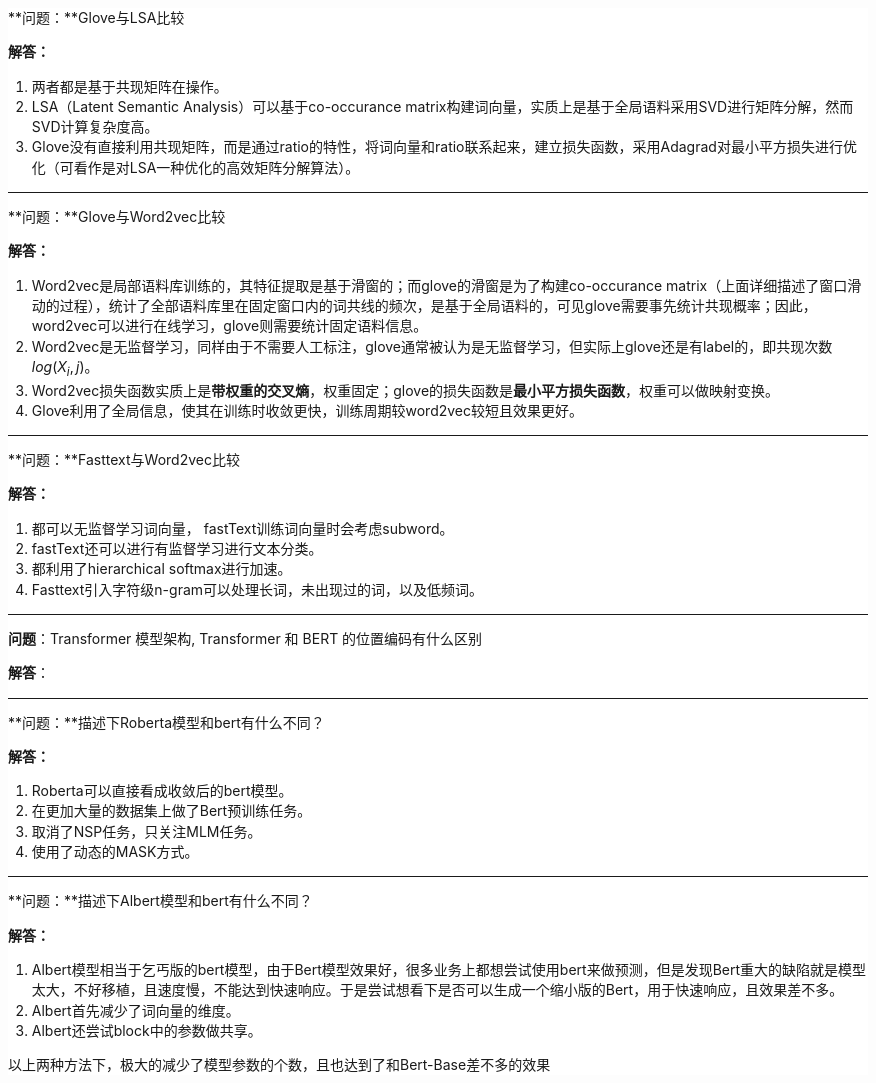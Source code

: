 **问题：**Glove与LSA比较

**解答：**

1. 两者都是基于共现矩阵在操作。
2. LSA（Latent Semantic Analysis）可以基于co-occurance matrix构建词向量，实质上是基于全局语料采用SVD进行矩阵分解，然而SVD计算复杂度高。
3. Glove没有直接利用共现矩阵，而是通过ratio的特性，将词向量和ratio联系起来，建立损失函数，采用Adagrad对最小平方损失进行优化（可看作是对LSA一种优化的高效矩阵分解算法）。

***

**问题：**Glove与Word2vec比较

**解答：**

1. Word2vec是局部语料库训练的，其特征提取是基于滑窗的；而glove的滑窗是为了构建co-occurance matrix（上面详细描述了窗口滑动的过程），统计了全部语料库里在固定窗口内的词共线的频次，是基于全局语料的，可见glove需要事先统计共现概率；因此，word2vec可以进行在线学习，glove则需要统计固定语料信息。
2. Word2vec是无监督学习，同样由于不需要人工标注，glove通常被认为是无监督学习，但实际上glove还是有label的，即共现次数$log(X_i,j)$。
3. Word2vec损失函数实质上是**带权重的交叉熵**，权重固定；glove的损失函数是**最小平方损失函数**，权重可以做映射变换。
4. Glove利用了全局信息，使其在训练时收敛更快，训练周期较word2vec较短且效果更好。

***

**问题：**Fasttext与Word2vec比较

**解答：**

1. 都可以无监督学习词向量， fastText训练词向量时会考虑subword。
2. fastText还可以进行有监督学习进行文本分类。
3. 都利用了hierarchical softmax进行加速。
4. Fasttext引入字符级n-gram可以处理长词，未出现过的词，以及低频词。

***

**问题**：Transformer 模型架构, Transformer 和 BERT 的位置编码有什么区别

**解答**：

***

**问题：**描述下Roberta模型和bert有什么不同？

**解答：**

1. Roberta可以直接看成收敛后的bert模型。
2. 在更加大量的数据集上做了Bert预训练任务。
3. 取消了NSP任务，只关注MLM任务。
4. 使用了动态的MASK方式。

***

**问题：**描述下Albert模型和bert有什么不同？

**解答：**

1. Albert模型相当于乞丐版的bert模型，由于Bert模型效果好，很多业务上都想尝试使用bert来做预测，但是发现Bert重大的缺陷就是模型太大，不好移植，且速度慢，不能达到快速响应。于是尝试想看下是否可以生成一个缩小版的Bert，用于快速响应，且效果差不多。
2. Albert首先减少了词向量的维度。
3. Albert还尝试block中的参数做共享。

以上两种方法下，极大的减少了模型参数的个数，且也达到了和Bert-Base差不多的效果

